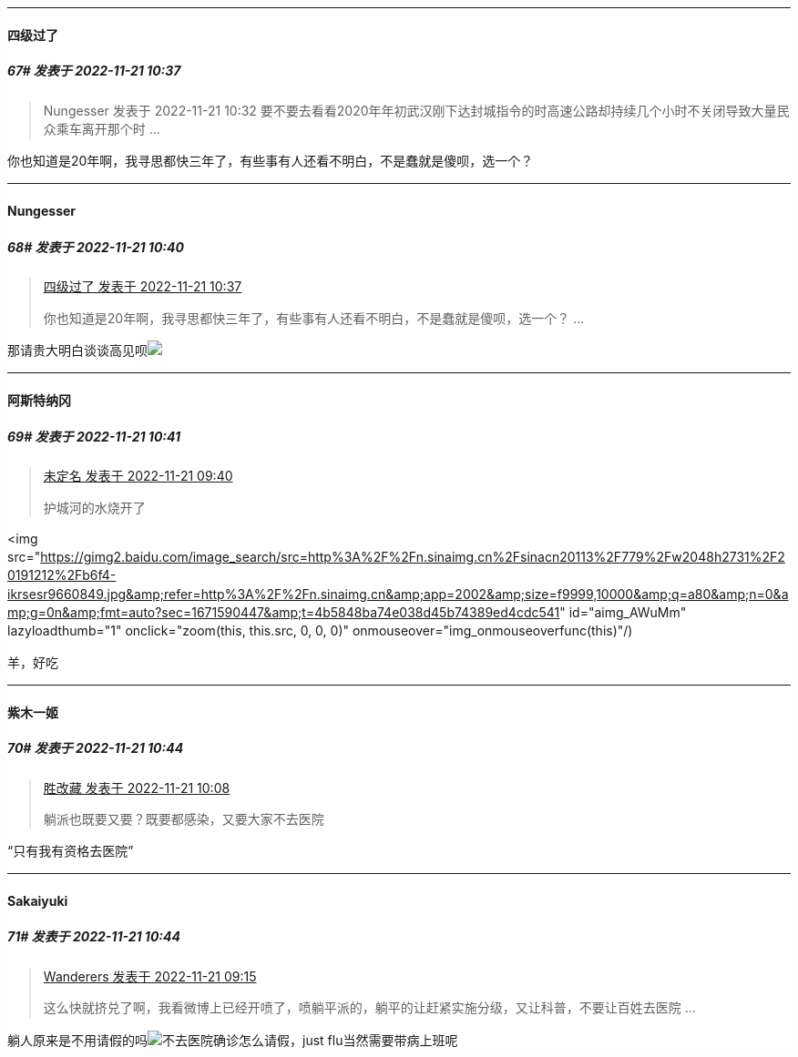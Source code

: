 *****

####  四级过了  
##### 67#       发表于 2022-11-21 10:37

<blockquote>Nungesser 发表于 2022-11-21 10:32
要不要去看看2020年年初武汉刚下达封城指令的时高速公路却持续几个小时不关闭导致大量民众乘车离开那个时 ...</blockquote>
你也知道是20年啊，我寻思都快三年了，有些事有人还看不明白，不是蠢就是傻呗，选一个？

*****

####  Nungesser  
##### 68#       发表于 2022-11-21 10:40

<blockquote><a href="httphttps://bbs.saraba1st.com/2b/forum.php?mod=redirect&amp;goto=findpost&amp;pid=58532932&amp;ptid=2106078" target="_blank">四级过了 发表于 2022-11-21 10:37</a>

你也知道是20年啊，我寻思都快三年了，有些事有人还看不明白，不是蠢就是傻呗，选一个？ ...</blockquote>
那请贵大明白谈谈高见呗<img src="https://static.saraba1st.com/image/smiley/face2017/048.png" referrerpolicy="no-referrer">

*****

####  阿斯特纳冈  
##### 69#       发表于 2022-11-21 10:41

<blockquote><a href="httphttps://bbs.saraba1st.com/2b/forum.php?mod=redirect&amp;goto=findpost&amp;pid=58532286&amp;ptid=2106078" target="_blank">未定名 发表于 2022-11-21 09:40</a>

护城河的水烧开了</blockquote>
<img src="https://gimg2.baidu.com/image_search/src=http%3A%2F%2Fn.sinaimg.cn%2Fsinacn20113%2F779%2Fw2048h2731%2F20191212%2Fb6f4-ikrsesr9660849.jpg&amp;refer=http%3A%2F%2Fn.sinaimg.cn&amp;app=2002&amp;size=f9999,10000&amp;q=a80&amp;n=0&amp;g=0n&amp;fmt=auto?sec=1671590447&amp;t=4b5848ba74e038d45b74389ed4cdc541" id="aimg_AWuMm" lazyloadthumb="1" onclick="zoom(this, this.src, 0, 0, 0)" onmouseover="img_onmouseoverfunc(this)"/)

羊，好吃

*****

####  紫木一姬  
##### 70#       发表于 2022-11-21 10:44

<blockquote><a href="httphttps://bbs.saraba1st.com/2b/forum.php?mod=redirect&amp;goto=findpost&amp;pid=58532574&amp;ptid=2106078" target="_blank">胜改藏 发表于 2022-11-21 10:08</a>

躺派也既要又要？既要都感染，又要大家不去医院</blockquote>
“只有我有资格去医院”

*****

####  Sakaiyuki  
##### 71#       发表于 2022-11-21 10:44

<blockquote><a href="httphttps://bbs.saraba1st.com/2b/forum.php?mod=redirect&amp;goto=findpost&amp;pid=58532040&amp;ptid=2106078" target="_blank">Wanderers 发表于 2022-11-21 09:15</a>

这么快就挤兑了啊，我看微博上已经开喷了，喷躺平派的，躺平的让赶紧实施分级，又让科普，不要让百姓去医院 ...</blockquote>
躺人原来是不用请假的吗<img src="https://static.saraba1st.com/image/smiley/face2017/049.png" referrerpolicy="no-referrer">不去医院确诊怎么请假，just flu当然需要带病上班呢

